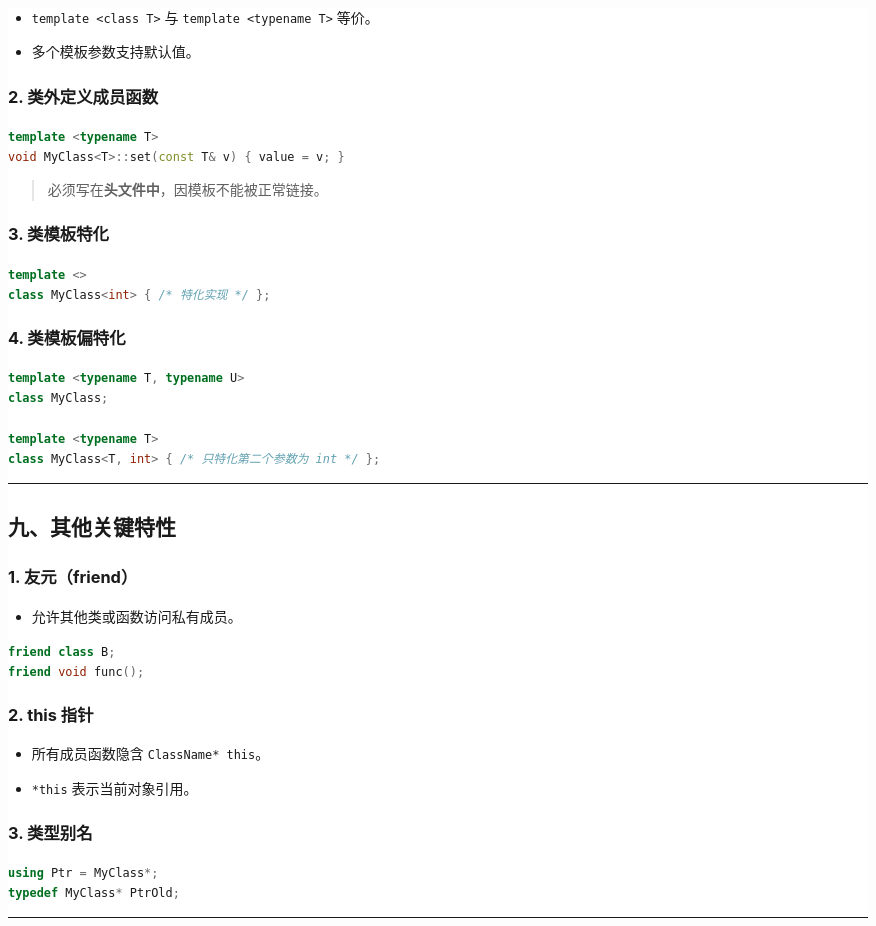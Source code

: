 - `template <class T>` 与 `template <typename T>` 等价。
    
- 多个模板参数支持默认值。
    

### 2. 类外定义成员函数

```cpp
template <typename T>
void MyClass<T>::set(const T& v) { value = v; }
```

> 必须写在**头文件中**，因模板不能被正常链接。

### 3. 类模板特化

```cpp
template <>
class MyClass<int> { /* 特化实现 */ };
```

### 4. 类模板偏特化

```cpp
template <typename T, typename U>
class MyClass;

template <typename T>
class MyClass<T, int> { /* 只特化第二个参数为 int */ };
```

---

## 九、其他关键特性

### 1. 友元（friend）

- 允许其他类或函数访问私有成员。
    

```cpp
friend class B;
friend void func();
```

### 2. this 指针

- 所有成员函数隐含 `ClassName* this`。
    
- `*this` 表示当前对象引用。
    

### 3. 类型别名

```cpp
using Ptr = MyClass*;
typedef MyClass* PtrOld;
```

---